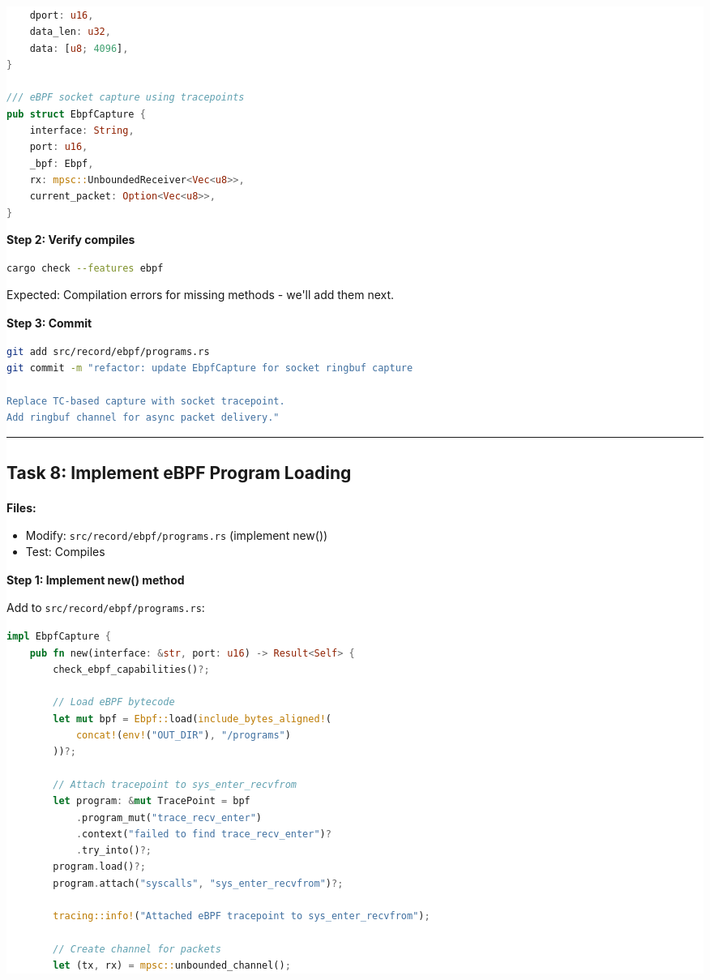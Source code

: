 ```rust
    dport: u16,
    data_len: u32,
    data: [u8; 4096],
}

/// eBPF socket capture using tracepoints
pub struct EbpfCapture {
    interface: String,
    port: u16,
    _bpf: Ebpf,
    rx: mpsc::UnboundedReceiver<Vec<u8>>,
    current_packet: Option<Vec<u8>>,
}
```

**Step 2: Verify compiles**

```bash
cargo check --features ebpf
```

Expected: Compilation errors for missing methods - we'll add them next.

**Step 3: Commit**

```bash
git add src/record/ebpf/programs.rs
git commit -m "refactor: update EbpfCapture for socket ringbuf capture

Replace TC-based capture with socket tracepoint.
Add ringbuf channel for async packet delivery."
```

---

## Task 8: Implement eBPF Program Loading

**Files:**
- Modify: `src/record/ebpf/programs.rs` (implement new())
- Test: Compiles

**Step 1: Implement new() method**

Add to `src/record/ebpf/programs.rs`:

```rust
impl EbpfCapture {
    pub fn new(interface: &str, port: u16) -> Result<Self> {
        check_ebpf_capabilities()?;

        // Load eBPF bytecode
        let mut bpf = Ebpf::load(include_bytes_aligned!(
            concat!(env!("OUT_DIR"), "/programs")
        ))?;

        // Attach tracepoint to sys_enter_recvfrom
        let program: &mut TracePoint = bpf
            .program_mut("trace_recv_enter")
            .context("failed to find trace_recv_enter")?
            .try_into()?;
        program.load()?;
        program.attach("syscalls", "sys_enter_recvfrom")?;

        tracing::info!("Attached eBPF tracepoint to sys_enter_recvfrom");

        // Create channel for packets
        let (tx, rx) = mpsc::unbounded_channel();

```